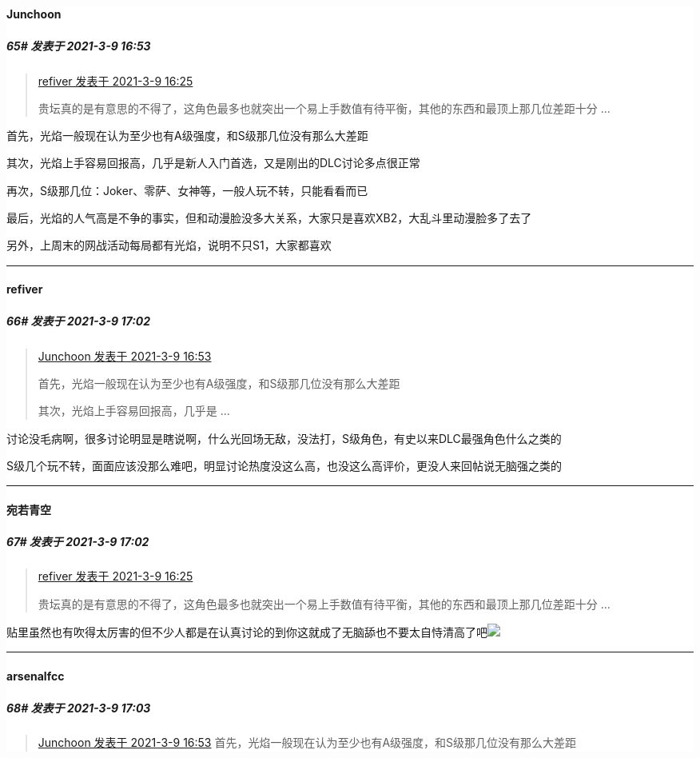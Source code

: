 ####  Junchoon  
##### 65#       发表于 2021-3-9 16:53


<blockquote><a href="httphttps://bbs.saraba1st.com/2b/forum.php?mod=redirect&amp;goto=findpost&amp;pid=50565414&amp;ptid=1991834" target="_blank">refiver 发表于 2021-3-9 16:25</a>

贵坛真的是有意思的不得了，这角色最多也就突出一个易上手数值有待平衡，其他的东西和最顶上那几位差距十分 ...</blockquote>
首先，光焰一般现在认为至少也有A级强度，和S级那几位没有那么大差距

其次，光焰上手容易回报高，几乎是新人入门首选，又是刚出的DLC讨论多点很正常

再次，S级那几位：Joker、零萨、女神等，一般人玩不转，只能看看而已

最后，光焰的人气高是不争的事实，但和动漫脸没多大关系，大家只是喜欢XB2，大乱斗里动漫脸多了去了


另外，上周末的网战活动每局都有光焰，说明不只S1，大家都喜欢


*****

####  refiver  
##### 66#       发表于 2021-3-9 17:02


<blockquote><a href="httphttps://bbs.saraba1st.com/2b/forum.php?mod=redirect&amp;goto=findpost&amp;pid=50565779&amp;ptid=1991834" target="_blank">Junchoon 发表于 2021-3-9 16:53</a>

首先，光焰一般现在认为至少也有A级强度，和S级那几位没有那么大差距

其次，光焰上手容易回报高，几乎是 ...</blockquote>
讨论没毛病啊，很多讨论明显是瞎说啊，什么光回场无敌，没法打，S级角色，有史以来DLC最强角色什么之类的


S级几个玩不转，面面应该没那么难吧，明显讨论热度没这么高，也没这么高评价，更没人来回帖说无脑强之类的


*****

####  宛若青空  
##### 67#       发表于 2021-3-9 17:02


<blockquote><a href="httphttps://bbs.saraba1st.com/2b/forum.php?mod=redirect&amp;goto=findpost&amp;pid=50565414&amp;ptid=1991834" target="_blank">refiver 发表于 2021-3-9 16:25</a>

贵坛真的是有意思的不得了，这角色最多也就突出一个易上手数值有待平衡，其他的东西和最顶上那几位差距十分 ...</blockquote>

贴里虽然也有吹得太厉害的但不少人都是在认真讨论的到你这就成了无脑舔也不要太自恃清高了吧<img src="https://static.saraba1st.com/image/smiley/face2017/067.png" referrerpolicy="no-referrer">


*****

####  arsenalfcc  
##### 68#       发表于 2021-3-9 17:03


<blockquote><a href="httphttps://bbs.saraba1st.com/2b/forum.php?mod=redirect&amp;goto=findpost&amp;pid=50565779&amp;ptid=1991834" target="_blank">Junchoon 发表于 2021-3-9 16:53</a>
首先，光焰一般现在认为至少也有A级强度，和S级那几位没有那么大差距
